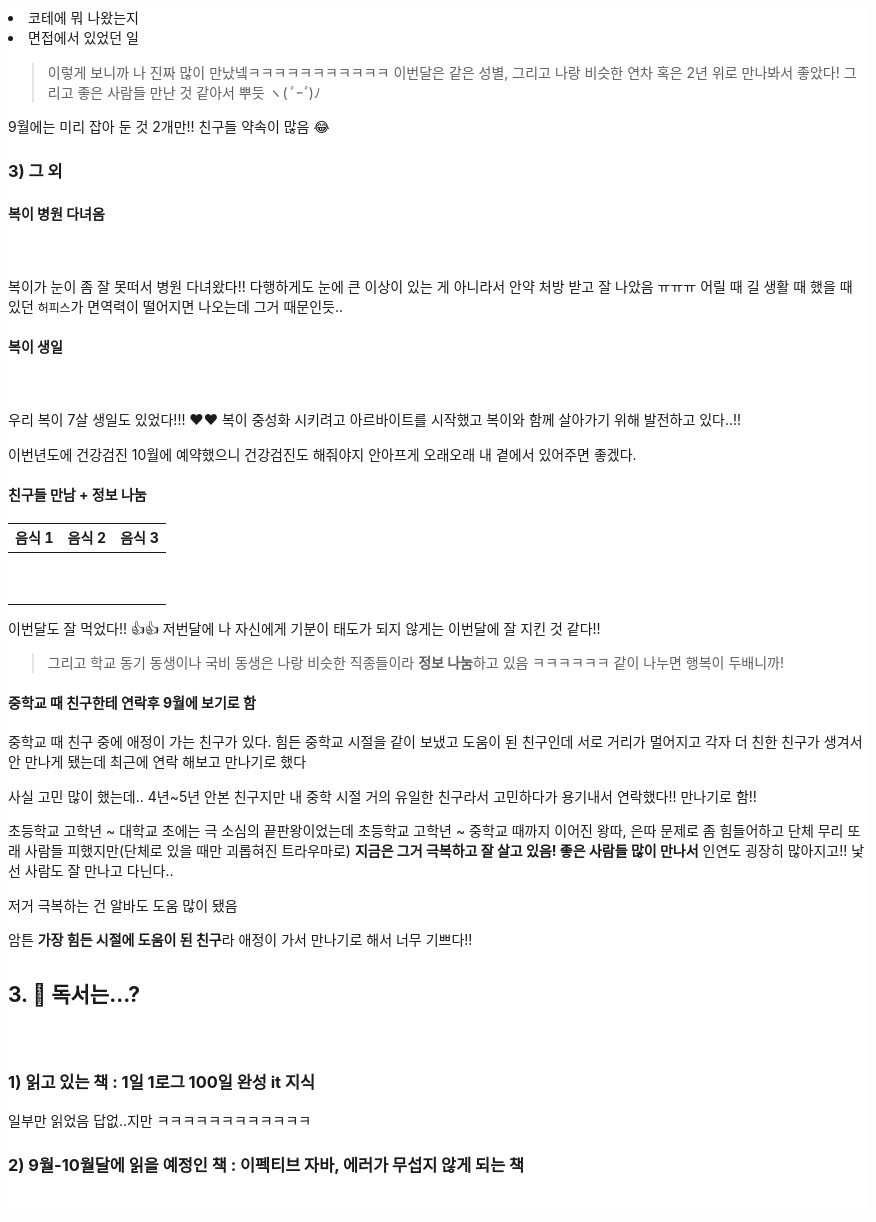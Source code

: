 <li>코테에 뭐 나왔는지 </li>
<li>면접에서 있었던 일</li>
</ul>
<blockquote>
<p>이렇게 보니까 나 진짜 많이 만났넼ㅋㅋㅋㅋㅋㅋㅋㅋㅋㅋㅋ 이번달은 같은 성별, 그리고 나랑 비슷한 연차 혹은 2년 위로 만나봐서 좋았다! 그리고 좋은 사람들 만난 것 같아서 뿌듯 ヽ(<em>ﾟｰﾟ</em>)ﾉ</p>
</blockquote>
<p>9월에는 미리 잡아 둔 것 2개만!! 친구들 약속이 많음 😂</p>
<h3 id="3-그-외">3) 그 외</h3>
<h4 id="복이-병원-다녀옴">복이 병원 다녀옴</h4>
<p><img alt="" src="https://velog.velcdn.com/images/prettylee620/post/3d3b107d-a7f6-4406-b9fd-0075360bea5d/image.png" /></p>
<p>복이가 눈이 좀 잘 못떠서 병원 다녀왔다!! 다행하게도 눈에 큰 이상이 있는 게 아니라서 안약 처방 받고 잘 나았음 ㅠㅠㅠ 어릴 때 길 생활 때 했을 때 있던 <code>허피스</code>가 면역력이 떨어지면 나오는데 그거 때문인듯..</p>
<h4 id="복이-생일">복이 생일</h4>
<p><img alt="" src="https://velog.velcdn.com/images/prettylee620/post/b05bc663-da70-4640-847b-52088548a480/image.png" /></p>
<p>우리 복이 7살 생일도 있었다!!! ❤️❤️ 복이 중성화 시키려고 아르바이트를 시작했고 복이와 함께 살아가기 위해 발전하고 있다..!!</p>
<p>이번년도에 건강검진 10월에 예약했으니 건강검진도 해줘야지 안아프게 오래오래 내 곁에서 있어주면 좋겠다.</p>
<h4 id="친구들-만남--정보-나눔">친구들 만남 + 정보 나눔</h4>
<table>
<thead>
<tr>
<th>음식 1</th>
<th>음식 2</th>
<th>음식 3</th>
</tr>
</thead>
<tbody><tr>
<td><img alt="" src="https://velog.velcdn.com/images/prettylee620/post/39d2abb2-9dba-4091-9df8-94463aa00657/image.png" /></td>
<td><img alt="" src="https://velog.velcdn.com/images/prettylee620/post/ccca7777-fc32-43e6-b1cf-9a2c3ab551cb/image.png" /></td>
<td><img alt="" src="https://velog.velcdn.com/images/prettylee620/post/4f195da5-71e1-4a1b-858a-a0d349de2952/image.png" /></td>
</tr>
<tr>
<td><img alt="" src="https://velog.velcdn.com/images/prettylee620/post/83fb5e98-0ffb-4322-b915-6d43f25d329f/image.png" /></td>
<td><img alt="" src="https://velog.velcdn.com/images/prettylee620/post/d611d035-c901-43c4-ac26-96da34be5e55/image.png" /></td>
<td><img alt="" src="https://velog.velcdn.com/images/prettylee620/post/bffb04a6-b308-41bd-94df-abd1d71909b1/image.png" /></td>
</tr>
</tbody></table>
<p>이번달도 잘 먹었다!! 👍👍 저번달에 나 자신에게 기분이 태도가 되지 않게는 이번달에 잘 지킨 것 같다!!</p>
<blockquote>
<p>그리고 학교 동기 동생이나 국비 동생은 나랑 비슷한 직종들이라 <strong>정보 나눔</strong>하고 있음 ㅋㅋㅋㅋㅋㅋ 같이 나누면 행복이 두배니까!</p>
</blockquote>
<h4 id="중학교-때-친구한테-연락후-9월에-보기로-함">중학교 때 친구한테 연락후 9월에 보기로 함</h4>
<p>중학교 때 친구 중에 애정이 가는 친구가 있다. 힘든 중학교 시절을 같이 보냈고 도움이 된 친구인데 서로 거리가 멀어지고 각자 더 친한 친구가 생겨서 안 만나게 됐는데 최근에 연락 해보고 만나기로 했다</p>
<p>사실 고민 많이 했는데.. 4년~5년 안본 친구지만 내 중학 시절 거의 유일한 친구라서 고민하다가 용기내서 연락했다!! 만나기로 함!!</p>
<p>초등학교 고학년 ~ 대학교 초에는 극 소심의 끝판왕이었는데 초등학교 고학년 ~ 중학교 때까지 이어진 왕따, 은따 문제로 좀 힘들어하고 단체 무리 또래 사람들 피했지만(단체로 있을 때만 괴롭혀진 트라우마로) <strong>지금은 그거 극복하고 잘 살고 있음! 좋은 사람들 많이 만나서</strong> 인연도 굉장히 많아지고!! 낯선 사람도 잘 만나고 다닌다..</p>
<p>저거 극복하는 건 알바도 도움 많이 됐음</p>
<p>암튼 <strong>가장 힘든 시절에 도움이 된 친구</strong>라 애정이 가서 만나기로 해서 너무 기쁘다!!</p>
<h2 id="3-📕-독서는">3. 📕 독서는...?</h2>
<p><img alt="" src="https://velog.velcdn.com/images/prettylee620/post/e850870e-02b6-4619-b6c5-c92d93cf43c4/image.png" /></p>
<h3 id="1-읽고-있는-책--1일-1로그-100일-완성-it-지식">1) 읽고 있는 책 : 1일 1로그 100일 완성 it 지식</h3>
<p>일부만 읽었음 답없..지만 ㅋㅋㅋㅋㅋㅋㅋㅋㅋㅋㅋㅋ </p>
<h3 id="2-9월-10월달에-읽을-예정인-책--이펙티브-자바-에러가-무섭지-않게-되는-책">2) 9월-10월달에 읽을 예정인 책 : 이펙티브 자바, 에러가 무섭지 않게 되는 책</h3>
<p><img alt="" src="https://velog.velcdn.com/images/prettylee620/post/0b2909c8-351e-4c88-b297-3c60fd5c8a1c/image.png" />